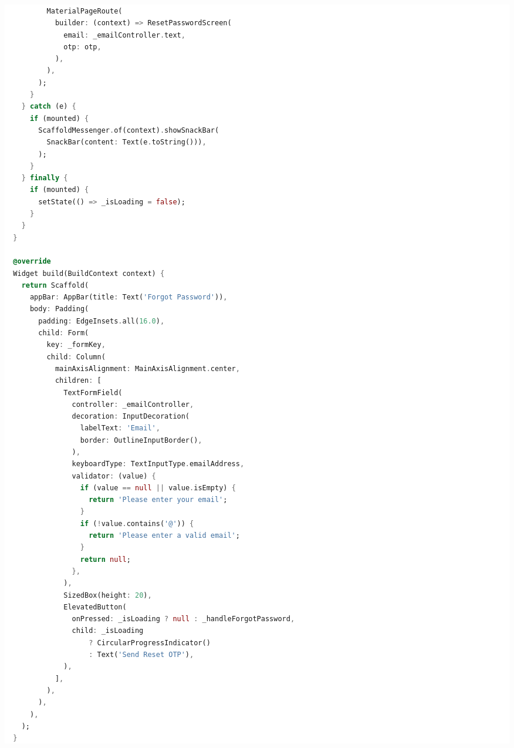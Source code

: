 ```dart
          MaterialPageRoute(
            builder: (context) => ResetPasswordScreen(
              email: _emailController.text,
              otp: otp,
            ),
          ),
        );
      }
    } catch (e) {
      if (mounted) {
        ScaffoldMessenger.of(context).showSnackBar(
          SnackBar(content: Text(e.toString())),
        );
      }
    } finally {
      if (mounted) {
        setState(() => _isLoading = false);
      }
    }
  }

  @override
  Widget build(BuildContext context) {
    return Scaffold(
      appBar: AppBar(title: Text('Forgot Password')),
      body: Padding(
        padding: EdgeInsets.all(16.0),
        child: Form(
          key: _formKey,
          child: Column(
            mainAxisAlignment: MainAxisAlignment.center,
            children: [
              TextFormField(
                controller: _emailController,
                decoration: InputDecoration(
                  labelText: 'Email',
                  border: OutlineInputBorder(),
                ),
                keyboardType: TextInputType.emailAddress,
                validator: (value) {
                  if (value == null || value.isEmpty) {
                    return 'Please enter your email';
                  }
                  if (!value.contains('@')) {
                    return 'Please enter a valid email';
                  }
                  return null;
                },
              ),
              SizedBox(height: 20),
              ElevatedButton(
                onPressed: _isLoading ? null : _handleForgotPassword,
                child: _isLoading
                    ? CircularProgressIndicator()
                    : Text('Send Reset OTP'),
              ),
            ],
          ),
        ),
      ),
    );
  }

```